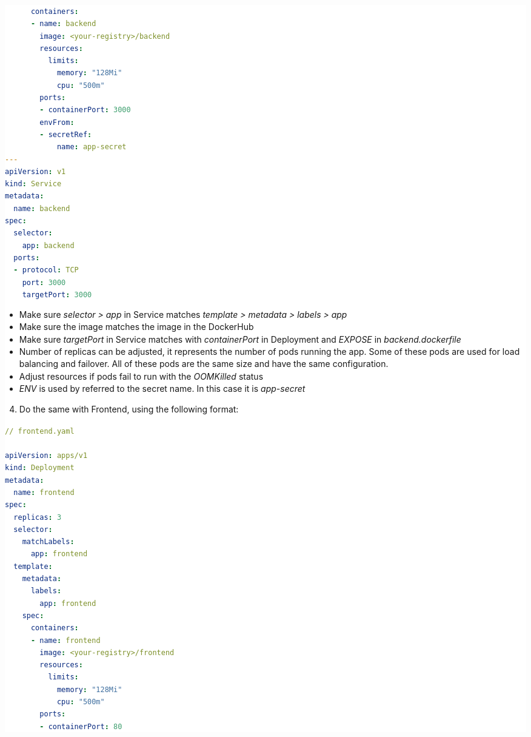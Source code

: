 ```YAML
      containers:
      - name: backend
        image: <your-registry>/backend
        resources:
          limits:
            memory: "128Mi"
            cpu: "500m"
        ports:
        - containerPort: 3000
        envFrom:
        - secretRef:
            name: app-secret
---
apiVersion: v1
kind: Service
metadata:
  name: backend
spec:
  selector:
    app: backend
  ports:
  - protocol: TCP
    port: 3000
    targetPort: 3000
```

- Make sure _selector > app_ in Service matches _template > metadata > labels > app_
- Make sure the image matches the image in the DockerHub
- Make sure _targetPort_ in Service matches with _containerPort_ in Deployment and _EXPOSE_ in _backend.dockerfile_
- Number of replicas can be adjusted, it represents the number of pods running the app. Some of these pods are used for load balancing and failover. All of these pods are the same size and have the same configuration.
- Adjust resources if pods fail to run with the _OOMKilled_ status
- _ENV_ is used by referred to the secret name. In this case it is _app-secret_

4.  Do the same with Frontend, using the following format:

```YAML
// frontend.yaml

apiVersion: apps/v1
kind: Deployment
metadata:
  name: frontend
spec:
  replicas: 3
  selector:
    matchLabels:
      app: frontend
  template:
    metadata:
      labels:
        app: frontend
    spec:
      containers:
      - name: frontend
        image: <your-registry>/frontend
        resources:
          limits:
            memory: "128Mi"
            cpu: "500m"
        ports:
        - containerPort: 80
```